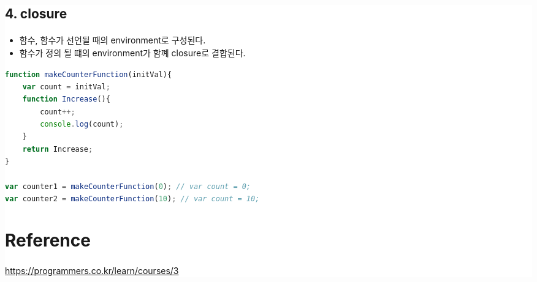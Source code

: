 

## 4. closure

* 함수, 함수가 선언될 때의 environment로 구성된다.
* 함수가 정의 될 떄의 environment가 함꼐 closure로 결합된다.

```JavaScript
function makeCounterFunction(initVal){
    var count = initVal;
    function Increase(){
        count++;
        console.log(count);
    }
    return Increase;
}

var counter1 = makeCounterFunction(0); // var count = 0;
var counter2 = makeCounterFunction(10); // var count = 10;
```



# Reference

https://programmers.co.kr/learn/courses/3